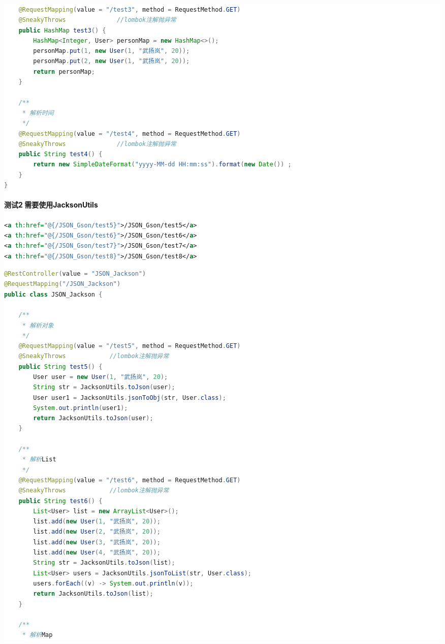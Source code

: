```java
    @RequestMapping(value = "/test3", method = RequestMethod.GET)
    @SneakyThrows              //lombok注解抛异常
    public HashMap test3() {
        HashMap<Integer, User> personMap = new HashMap<>();
        personMap.put(1, new User(1, "武扬岚", 20));
        personMap.put(2, new User(1, "武扬岚", 20));
        return personMap;
    }

    /**
     * 解析时间
     */
    @RequestMapping(value = "/test4", method = RequestMethod.GET)
    @SneakyThrows              //lombok注解抛异常
    public String test4() {
        return new SimpleDateFormat("yyyy-MM-dd HH:mm:ss").format(new Date()) ;
    }
}
```
#### 测试2  需要使用JacksonUtils
```xml
<a th:href="@{/JSON_Gson/test5}">/JSON_Gson/test5</a>
<a th:href="@{/JSON_Gson/test6}">/JSON_Gson/test6</a>
<a th:href="@{/JSON_Gson/test7}">/JSON_Gson/test7</a>
<a th:href="@{/JSON_Gson/test8}">/JSON_Gson/test8</a>
```
```java
@RestController(value = "JSON_Jackson")
@RequestMapping("/JSON_Jackson")
public class JSON_Jackson {

    /**
     * 解析对象
     */
    @RequestMapping(value = "/test5", method = RequestMethod.GET)
    @SneakyThrows            //lombok注解抛异常
    public String test5() {
        User user = new User(1, "武扬岚", 20);
        String str = JacksonUtils.toJson(user);
        User user1 = JacksonUtils.jsonToObj(str, User.class);
        System.out.println(user1);
        return JacksonUtils.toJson(user);
    }

    /**
     * 解析List
     */
    @RequestMapping(value = "/test6", method = RequestMethod.GET)
    @SneakyThrows            //lombok注解抛异常
    public String test6() {
        List<User> list = new ArrayList<User>();
        list.add(new User(1, "武扬岚", 20));
        list.add(new User(2, "武扬岚", 20));
        list.add(new User(3, "武扬岚", 20));
        list.add(new User(4, "武扬岚", 20));
        String str = JacksonUtils.toJson(list);
        List<User> users = JacksonUtils.jsonToList(str, User.class);
        users.forEach((v) -> System.out.println(v));
        return JacksonUtils.toJson(list);
    }

    /**
     * 解析Map
```